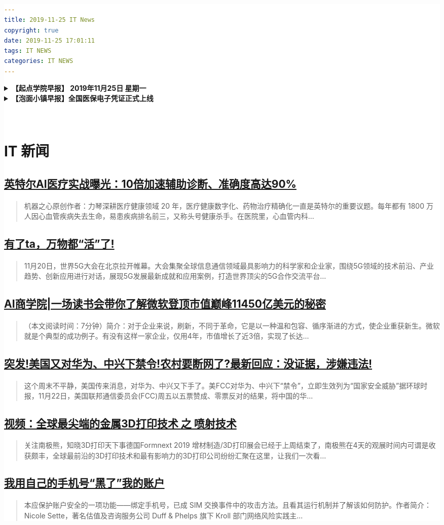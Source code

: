 ```yaml
---
title: 2019-11-25 IT News
copyright: true
date: 2019-11-25 17:01:11
tags: IT NEWS
categories: IT NEWS
---
```

<details><summary><b>【起点学院早报】 2019年11月25日 星期一</b></summary></details>
<details><summary><b>【泡面小镇早报】全国医保电子凭证正式上线</b></summary></details>

<p>&nbsp;</p>

# IT 新闻 
 ## [英特尔AI医疗实战曝光：10倍加速辅助诊断、准确度高达90%](http://mp.weixin.qq.com/s?src=11&timestamp=1574672403&ver=1995&signature=TfU6eyOIkffePXlvEtWG*zxialxI3tNLtf4Z6TJ96nU1iyxR67iMA4gYs1iwiK7sw*6wun8x5AXIN1FIoo93Jfdg6Fnc8RLTB6uo5G3aiJSOVzquyrIGgRuV3ucxhRjH&new=1)
 > 机器之心原创作者：力琴深耕医疗健康领域 20 年，医疗健康数字化、药物治疗精确化一直是英特尔的重要议题。每年都有 1800 万人因心血管疾病失去生命，易患疾病排名前三，又称头号健康杀手。在医院里，心血管内科...
 ## [有了ta，万物都“活”了!](http://mp.weixin.qq.com/s?src=11&timestamp=1574672403&ver=1995&signature=a3p25jofjJhQKp1O19tULwEgECf1q2pZS2abpo1gEcCce0dRcFwe4h7zItCTmfD8otJGjF-F8EV4tVqEjE*ifeagQsj9ylXymUpQ9JYIhUGYtsHkKnLIdnj9IzAVXWUV&new=1)
 > 11月20日，世界5G大会在北京拉开帷幕。大会集聚全球信息通信领域最具影响力的科学家和企业家，围绕5G领域的技术前沿、产业趋势、创新应用进行对话，展现5G发展最新成就和应用案例，打造世界顶尖的5G合作交流平台...
 ## [AI商学院|一场读书会带你了解微软登顶市值巅峰11450亿美元的秘密](http://mp.weixin.qq.com/s?src=11&timestamp=1574672403&ver=1995&signature=PgnXIJG6fAIxPb7KjqcMfGt0ioo5J8yG61bUwfBMrewfbO*ud2zbKTCurrYPO014FCtF7mzQ9bi5QJRVrIpLKJrvO9sUQXIKeWT6EmMmfEa8SBtUJYF3WLRlpxXs7lOd&new=1)
 > （本文阅读时间：7分钟）简介：对于企业来说，刷新，不同于革命，它是以一种温和包容、循序渐进的方式，使企业重获新生。微软就是个典型的成功例子。有没有这样一家企业，仅用4年，市值增长了近3倍，实现了长达...
 ## [突发!美国又对华为、中兴下禁令!农村要断网了?最新回应：没证据，涉嫌违法!](http://mp.weixin.qq.com/s?src=11&timestamp=1574672403&ver=1995&signature=tr1Ci*XNd65XmP0v6yBYIb-DAUhD2INr3AbrSnBHjsZL4H6IOf*RDoYf2gV*1oof6N*hMkX1Zb9fiMcqb3uxNFDfjcL8goxKgF10AOFWFSAiP7ChASV-lm4AjrNhJ071&new=1)
 > 这个周末不平静，美国传来消息，对华为、中兴又下手了。美FCC对华为、中兴下“禁令”，立即生效列为“国家安全威胁”据环球时报，11月22日，美国联邦通信委员会(FCC)周五以五票赞成、零票反对的结果，将中国的华...
 ## [视频：全球最尖端的金属3D打印技术 之 喷射技术](http://mp.weixin.qq.com/s?src=11&timestamp=1574672403&ver=1995&signature=XnrPRrcV1q6IrgXkhFsOi6xoY6EMc31pIOm2w-nh-*7moM70QiT6fHMSbDPd7T5KyfoWP0LNTsu-ZH*CxuMW*JRA1XiDuJdUSg-dYy0AN4ZVY6kqGf8IYofBl9-lipdg&new=1)
 > 关注南极熊，知晓3D打印天下事德国Formnext 2019 增材制造/3D打印展会已经于上周结束了，南极熊在4天的观展时间内可谓是收获颇丰，全球最前沿的3D打印技术和最有影响力的3D打印公司纷纷汇聚在这里，让我们一次看...
 ## [我用自己的手机号“黑了”我的账户](http://mp.weixin.qq.com/s?src=11&timestamp=1574672403&ver=1995&signature=c5F9KyTmxd8V2bDyeNvNQQPJR6rTX9Zzq2uMyHdC6MCCxCF240Y4mi9amGZ7uCXYkAKYfD0rso3VPyKskfo0vGnDuo0kAB5MPhhUcM4mJ4RDT-1V6Q-bSXWZyZBC828e&new=1)
 > 本应保护账户安全的一项功能——绑定手机号，已成 SIM 交换事件中的攻击方法。且看其运行机制并了解该如何防护。作者简介：Nicole Sette，著名估值及咨询服务公司 Duff &amp; Phelps 旗下 Kroll 部门网络风险实践主...